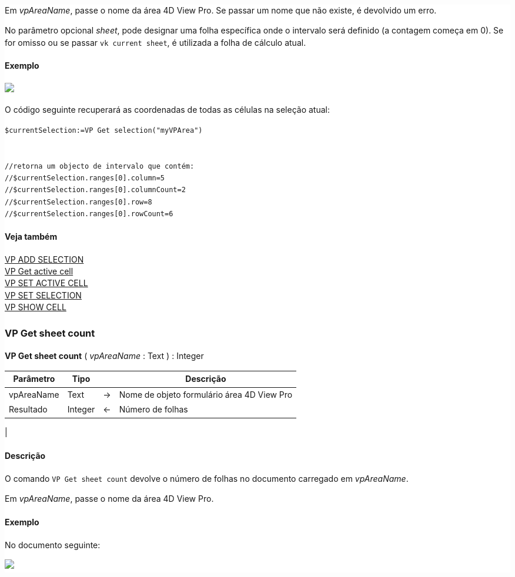 Em *vpAreaName*, passe o nome da área 4D View Pro. Se passar um nome que não existe, é devolvido um erro.

No parâmetro opcional *sheet*, pode designar uma folha específica onde o intervalo será definido (a contagem começa em 0). Se for omisso ou se passar `vk current sheet`, é utilizada a folha de cálculo atual.

#### Exemplo

![](../assets/en/ViewPro/cmd_vpGetSelection.PNG)

O código seguinte recuperará as coordenadas de todas as células na seleção atual:

```4d
$currentSelection:=VP Get selection("myVPArea")


//retorna um objecto de intervalo que contém:  
//$currentSelection.ranges[0].column=5
//$currentSelection.ranges[0].columnCount=2
//$currentSelection.ranges[0].row=8
//$currentSelection.ranges[0].rowCount=6
```

#### Veja também

[VP ADD SELECTION](#vp-add-selection)<br/>[VP Get active cell](#vp-reset-selection)<br/>[VP SET ACTIVE CELL](#vp-set-active-cell)<br/>[VP SET SELECTION](#vp-set-selection)<br/>[VP SHOW CELL](#vp-show-cell)

### VP Get sheet count


**VP Get sheet count** ( *vpAreaName* : Text ) : Integer



| Parâmetro  | Tipo    |    | Descrição                                   |
| ---------- | ------- | -- | ------------------------------------------- |
| vpAreaName | Text    | -> | Nome de objeto formulário área 4D View Pro  |
| Resultado  | Integer | <- | Número de folhas|

|

#### Descrição

O comando `VP Get sheet count` devolve o número de folhas no documento carregado em *vpAreaName*.

Em *vpAreaName*, passe o nome da área 4D View Pro.

#### Exemplo

No documento seguinte:

![](../assets/en/ViewPro/vp-sheet-3.png)
